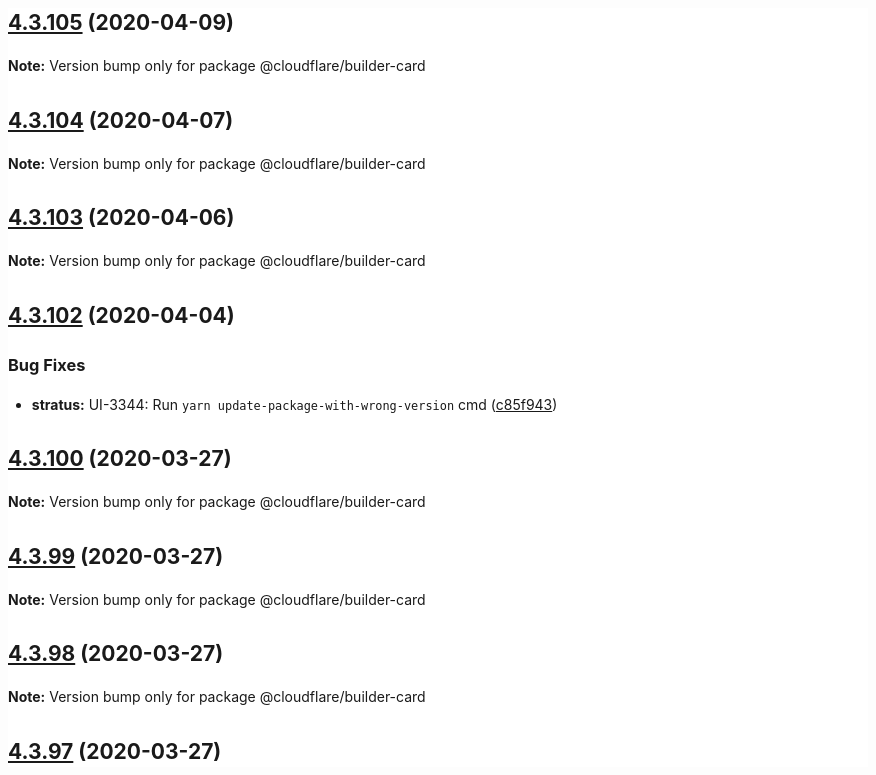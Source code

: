 ## [4.3.105](http://stash.cfops.it:7999/fe/stratus/compare/@cloudflare/builder-card@4.3.104...@cloudflare/builder-card@4.3.105) (2020-04-09)

**Note:** Version bump only for package @cloudflare/builder-card

## [4.3.104](http://stash.cfops.it:7999/fe/stratus/compare/@cloudflare/builder-card@4.3.103...@cloudflare/builder-card@4.3.104) (2020-04-07)

**Note:** Version bump only for package @cloudflare/builder-card

## [4.3.103](http://stash.cfops.it:7999/fe/stratus/compare/@cloudflare/builder-card@4.3.102...@cloudflare/builder-card@4.3.103) (2020-04-06)

**Note:** Version bump only for package @cloudflare/builder-card

## [4.3.102](http://stash.cfops.it:7999/fe/stratus/compare/@cloudflare/builder-card@4.3.100...@cloudflare/builder-card@4.3.102) (2020-04-04)

### Bug Fixes

- **stratus:** UI-3344: Run `yarn update-package-with-wrong-version` cmd ([c85f943](http://stash.cfops.it:7999/fe/stratus/commits/c85f943))

## [4.3.100](http://stash.cfops.it:7999/fe/stratus/compare/@cloudflare/builder-card@4.3.99...@cloudflare/builder-card@4.3.100) (2020-03-27)

**Note:** Version bump only for package @cloudflare/builder-card

## [4.3.99](http://stash.cfops.it:7999/fe/stratus/compare/@cloudflare/builder-card@4.3.98...@cloudflare/builder-card@4.3.99) (2020-03-27)

**Note:** Version bump only for package @cloudflare/builder-card

## [4.3.98](http://stash.cfops.it:7999/fe/stratus/compare/@cloudflare/builder-card@4.3.97...@cloudflare/builder-card@4.3.98) (2020-03-27)

**Note:** Version bump only for package @cloudflare/builder-card

## [4.3.97](http://stash.cfops.it:7999/fe/stratus/compare/@cloudflare/builder-card@4.3.96...@cloudflare/builder-card@4.3.97) (2020-03-27)
